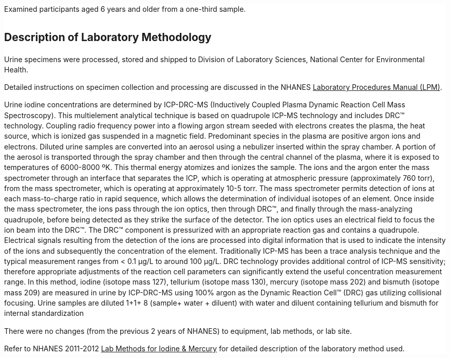 Examined participants aged 6 years and older from a one-third sample.

## Description of Laboratory Methodology

Urine specimens were processed, stored and shipped to Division of Laboratory
Sciences, National Center for Environmental Health.

Detailed instructions on specimen collection and processing are discussed in
the NHANES [Laboratory Procedures Manual
(LPM)](https://wwwn.cdc.gov/nchs/data/nhanes/2011-2012/manuals/2011-12_laboratory_procedures_manual.pdf).

Urine iodine concentrations are determined by ICP-DRC-MS (Inductively Coupled
Plasma Dynamic Reaction Cell Mass Spectroscopy). This multielement analytical
technique is based on quadrupole ICP-MS technology and includes DRC™
technology. Coupling radio frequency power into a flowing argon stream seeded
with electrons creates the plasma, the heat source, which is ionized gas
suspended in a magnetic field. Predominant species in the plasma are positive
argon ions and electrons. Diluted urine samples are converted into an aerosol
using a nebulizer inserted within the spray chamber. A portion of the aerosol
is transported through the spray chamber and then through the central channel
of the plasma, where it is exposed to temperatures of 6000-8000 ºK. This
thermal energy atomizes and ionizes the sample. The ions and the argon enter
the mass spectrometer through an interface that separates the ICP, which is
operating at atmospheric pressure (approximately 760 torr), from the mass
spectrometer, which is operating at approximately 10-5 torr. The mass
spectrometer permits detection of ions at each mass-to-charge ratio in rapid
sequence, which allows the determination of individual isotopes of an element.
Once inside the mass spectrometer, the ions pass through the ion optics, then
through DRC™, and finally through the mass-analyzing quadrupole, before being
detected as they strike the surface of the detector. The ion optics uses an
electrical field to focus the ion beam into the DRC™. The DRC™ component is
pressurized with an appropriate reaction gas and contains a quadrupole.
Electrical signals resulting from the detection of the ions are processed into
digital information that is used to indicate the intensity of the ions and
subsequently the concentration of the element. Traditionally ICP-MS has been a
trace analysis technique and the typical measurement ranges from < 0.1 µg/L to
around 100 µg/L. DRC technology provides additional control of ICP-MS
sensitivity; therefore appropriate adjustments of the reaction cell parameters
can significantly extend the useful concentration measurement range. In this
method, iodine (isotope mass 127), tellurium (isotope mass 130), mercury
(isotope mass 202) and bismuth (isotope mass 209) are measured in urine by
ICP-DRC-MS using 100% argon as the Dynamic Reaction Cell™ (DRC) gas utilizing
collisional focusing. Urine samples are diluted 1+1+ 8 (sample+ water +
diluent) with water and diluent containing tellurium and bismuth for internal
standardization

There were no changes (from the previous 2 years of NHANES) to equipment, lab
methods, or lab site.

Refer to NHANES 2011-2012 [Lab Methods for Iodine &
Mercury](https://wwwn.cdc.gov/nchs/data/nhanes/2011-2012/labmethods/uiouhg_g_met_iodine_mercury.pdf)
for detailed description of the laboratory method used.

